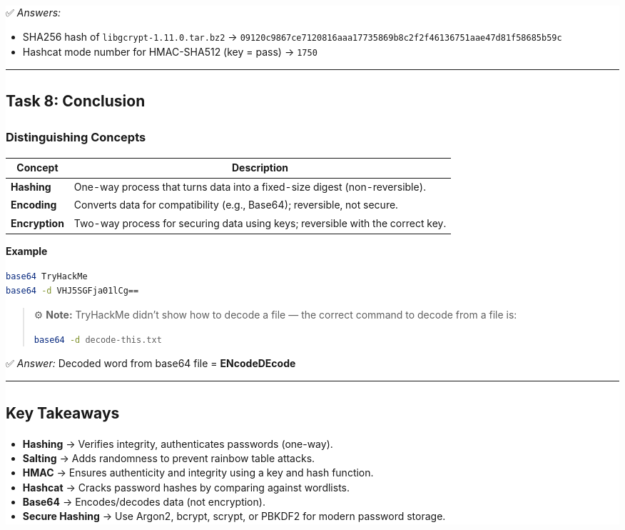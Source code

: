 ✅ *Answers:*

* SHA256 hash of `libgcrypt-1.11.0.tar.bz2` → `09120c9867ce7120816aaa17735869b8c2f2f46136751aae47d81f58685b59c`
* Hashcat mode number for HMAC-SHA512 (key = pass) → `1750`

---

## Task 8: Conclusion

### Distinguishing Concepts

| Concept        | Description                                                                    |
| -------------- | ------------------------------------------------------------------------------ |
| **Hashing**    | One-way process that turns data into a fixed-size digest (non-reversible).     |
| **Encoding**   | Converts data for compatibility (e.g., Base64); reversible, not secure.        |
| **Encryption** | Two-way process for securing data using keys; reversible with the correct key. |

**Example**

```bash
base64 TryHackMe
base64 -d VHJ5SGFja01lCg==
```

> ⚙️ **Note:** TryHackMe didn’t show how to decode a file — the correct command to decode from a file is:
>
> ```bash
> base64 -d decode-this.txt
> ```

✅ *Answer:* Decoded word from base64 file = **ENcodeDEcode**

---

## Key Takeaways

* **Hashing** → Verifies integrity, authenticates passwords (one-way).
* **Salting** → Adds randomness to prevent rainbow table attacks.
* **HMAC** → Ensures authenticity and integrity using a key and hash function.
* **Hashcat** → Cracks password hashes by comparing against wordlists.
* **Base64** → Encodes/decodes data (not encryption).
* **Secure Hashing** → Use Argon2, bcrypt, scrypt, or PBKDF2 for modern password storage.

